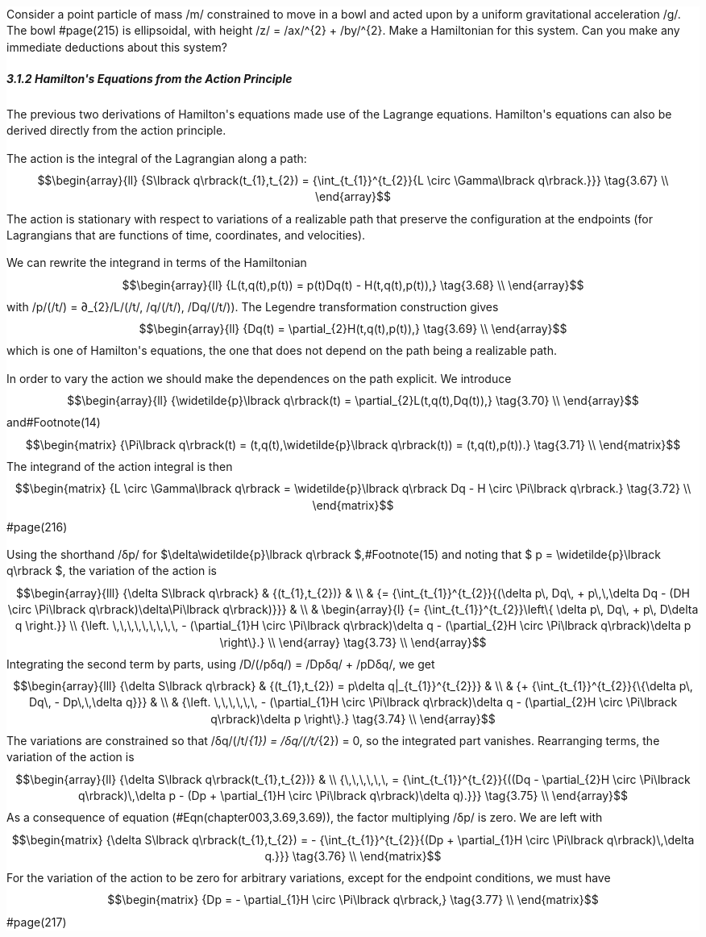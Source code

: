 Consider a point particle of mass /m/ constrained to move in a bowl and acted upon by a uniform gravitational acceleration /g/. The bowl
#page(215)
is ellipsoidal, with height /z/ = /ax/^{2} + /by/^{2}. Make a Hamiltonian for this system. Can you make any immediate deductions about this system?

##### 3.1.2 Hamilton's Equations from the Action Principle
The previous two derivations of Hamilton's equations made use of the Lagrange equations. Hamilton's equations can also be derived directly from the action principle.

The action is the integral of the Lagrangian along a path:
$$\begin{array}{ll} {S\lbrack q\rbrack(t_{1},t_{2}) = {\int_{t_{1}}^{t_{2}}{L \circ \Gamma\lbrack q\rbrack.}}} \tag{3.67} \\ \end{array}$$
The action is stationary with respect to variations of a realizable path that preserve the configuration at the endpoints (for Lagrangians that are functions of time, coordinates, and velocities).

We can rewrite the integrand in terms of the Hamiltonian
$$\begin{array}{ll} {L(t,q(t),p(t)) = p(t)Dq(t) - H(t,q(t),p(t)),} \tag{3.68} \\ \end{array}$$
with /p/(/t/) = ∂_{2}/L/(/t/, /q/(/t/), /Dq/(/t/)). The Legendre transformation construction gives
$$\begin{array}{ll} {Dq(t) = \partial_{2}H(t,q(t),p(t)),} \tag{3.69} \\ \end{array}$$
which is one of Hamilton's equations, the one that does not depend on the path being a realizable path.

In order to vary the action we should make the dependences on the path explicit. We introduce
$$\begin{array}{ll} {\widetilde{p}\lbrack q\rbrack(t) = \partial_{2}L(t,q(t),Dq(t)),} \tag{3.70} \\ \end{array}$$
and#Footnote(14)
$$\begin{matrix} {\Pi\lbrack q\rbrack(t) = (t,q(t),\widetilde{p}\lbrack q\rbrack(t)) = (t,q(t),p(t)).} \tag{3.71} \\ \end{matrix}$$
The integrand of the action integral is then
$$\begin{matrix} {L \circ \Gamma\lbrack q\rbrack = \widetilde{p}\lbrack q\rbrack Dq - H \circ \Pi\lbrack q\rbrack.} \tag{3.72} \\ \end{matrix}$$
#page(216)

Using the shorthand /δp/ for $\delta\widetilde{p}\lbrack q\rbrack $,#Footnote(15) and noting that $ p = \widetilde{p}\lbrack q\rbrack $, the variation of the action is
$$\begin{array}{lll} {\delta S\lbrack q\rbrack} & {(t_{1},t_{2})} & \\  & {= {\int_{t_{1}}^{t_{2}}{(\delta p\, Dq\, + p\,\,\delta Dq - (DH \circ \Pi\lbrack q\rbrack)\delta\Pi\lbrack q\rbrack)}}} & \\  & \begin{array}{l} {= {\int_{t_{1}}^{t_{2}}\left\{ \delta p\, Dq\, + p\, D\delta q \right.}} \\ {\left. \,\,\,\,\,\,\,\,\, - (\partial_{1}H \circ \Pi\lbrack q\rbrack)\delta q - (\partial_{2}H \circ \Pi\lbrack q\rbrack)\delta p \right\}.} \\ \end{array} \tag{3.73} \\ \end{array}$$
Integrating the second term by parts, using /D/(/pδq/) = /Dpδq/ + /pDδq/, we get
$$\begin{array}{lll} {\delta S\lbrack q\rbrack} & {(t_{1},t_{2}) = p\delta q|_{t_{1}}^{t_{2}}} & \\  & {+ {\int_{t_{1}}^{t_{2}}{\{\delta p\, Dq\, - Dp\,\,\delta q}}} & \\  & {\left. \,\,\,\,\,\, - (\partial_{1}H \circ \Pi\lbrack q\rbrack)\delta q - (\partial_{2}H \circ \Pi\lbrack q\rbrack)\delta p \right\}.} \tag{3.74} \\ \end{array}$$
The variations are constrained so that /δq/(/t/_{1}) = /δq/(/t/_{2}) = 0, so the integrated part vanishes. Rearranging terms, the variation of the action is
$$\begin{array}{ll} {\delta S\lbrack q\rbrack(t_{1},t_{2})} & \\ {\,\,\,\,\,\, = {\int_{t_{1}}^{t_{2}}{((Dq - \partial_{2}H \circ \Pi\lbrack q\rbrack)\,\delta p - (Dp + \partial_{1}H \circ \Pi\lbrack q\rbrack)\delta q).}}} \tag{3.75} \\ \end{array}$$
As a consequence of equation (#Eqn(chapter003,3.69,3.69)), the factor multiplying /δp/ is zero. We are left with
$$\begin{matrix} {\delta S\lbrack q\rbrack(t_{1},t_{2}) = - {\int_{t_{1}}^{t_{2}}{(Dp + \partial_{1}H \circ \Pi\lbrack q\rbrack)\,\delta q.}}} \tag{3.76} \\ \end{matrix}$$
For the variation of the action to be zero for arbitrary variations, except for the endpoint conditions, we must have
$$\begin{matrix} {Dp = - \partial_{1}H \circ \Pi\lbrack q\rbrack,} \tag{3.77} \\ \end{matrix}$$
#page(217)

